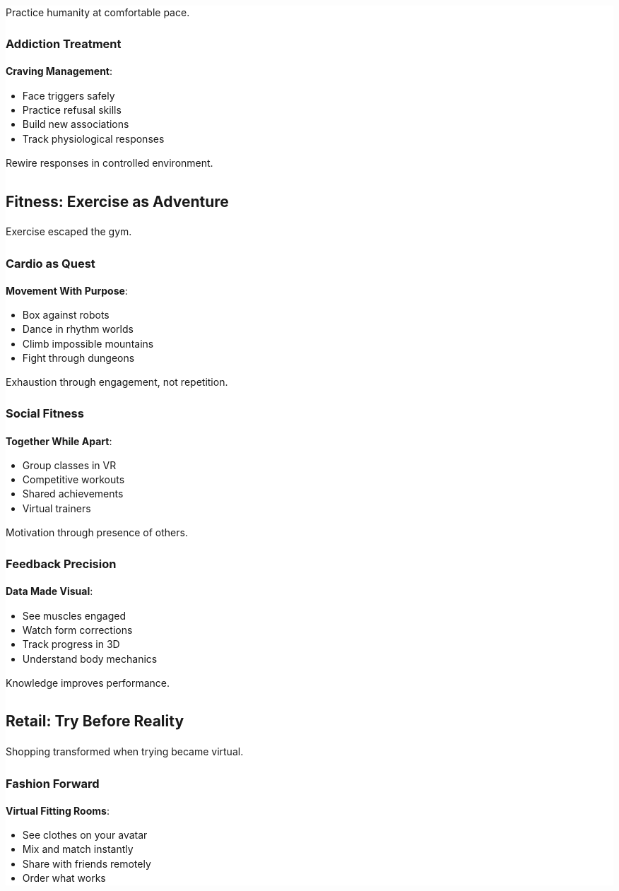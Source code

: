 Practice humanity at comfortable pace.

### Addiction Treatment

**Craving Management**:
- Face triggers safely
- Practice refusal skills
- Build new associations
- Track physiological responses

Rewire responses in controlled environment.

## Fitness: Exercise as Adventure

Exercise escaped the gym.

### Cardio as Quest

**Movement With Purpose**:
- Box against robots
- Dance in rhythm worlds
- Climb impossible mountains
- Fight through dungeons

Exhaustion through engagement, not repetition.

### Social Fitness

**Together While Apart**:
- Group classes in VR
- Competitive workouts
- Shared achievements
- Virtual trainers

Motivation through presence of others.

### Feedback Precision

**Data Made Visual**:
- See muscles engaged
- Watch form corrections
- Track progress in 3D
- Understand body mechanics

Knowledge improves performance.

## Retail: Try Before Reality

Shopping transformed when trying became virtual.

### Fashion Forward

**Virtual Fitting Rooms**:
- See clothes on your avatar
- Mix and match instantly
- Share with friends remotely
- Order what works
